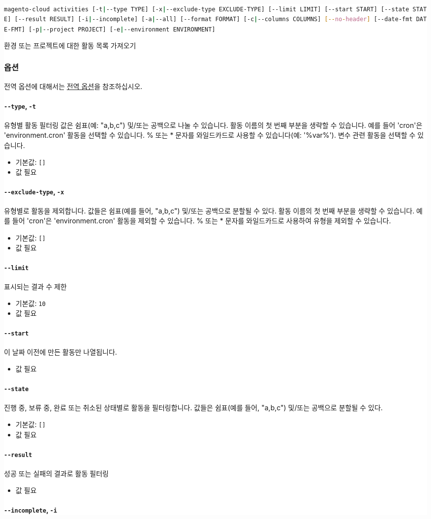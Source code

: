 ```bash
magento-cloud activities [-t|--type TYPE] [-x|--exclude-type EXCLUDE-TYPE] [--limit LIMIT] [--start START] [--state STATE] [--result RESULT] [-i|--incomplete] [-a|--all] [--format FORMAT] [-c|--columns COLUMNS] [--no-header] [--date-fmt DATE-FMT] [-p|--project PROJECT] [-e|--environment ENVIRONMENT]
```

환경 또는 프로젝트에 대한 활동 목록 가져오기

### 옵션

전역 옵션에 대해서는 [전역 옵션](#global-options)을 참조하십시오.

#### `--type`, `-t`

유형별 활동 필터링 값은 쉼표(예: &quot;a,b,c&quot;) 및/또는 공백으로 나눌 수 있습니다. 활동 이름의 첫 번째 부분을 생략할 수 있습니다. 예를 들어 &#39;cron&#39;은 &#39;environment.cron&#39; 활동을 선택할 수 있습니다. % 또는 * 문자를 와일드카드로 사용할 수 있습니다(예: &#39;%var%&#39;). 변수 관련 활동을 선택할 수 있습니다.

- 기본값: `[]`
- 값 필요

#### `--exclude-type`, `-x`

유형별로 활동을 제외합니다. 값들은 쉼표(예를 들어, &quot;a,b,c&quot;) 및/또는 공백으로 분할될 수 있다. 활동 이름의 첫 번째 부분을 생략할 수 있습니다. 예를 들어 &#39;cron&#39;은 &#39;environment.cron&#39; 활동을 제외할 수 있습니다. % 또는 * 문자를 와일드카드로 사용하여 유형을 제외할 수 있습니다.

- 기본값: `[]`
- 값 필요

#### `--limit`

표시되는 결과 수 제한

- 기본값: `10`
- 값 필요

#### `--start`

이 날짜 이전에 만든 활동만 나열됩니다.

- 값 필요

#### `--state`

진행 중, 보류 중, 완료 또는 취소된 상태별로 활동을 필터링합니다. 값들은 쉼표(예를 들어, &quot;a,b,c&quot;) 및/또는 공백으로 분할될 수 있다.

- 기본값: `[]`
- 값 필요

#### `--result`

성공 또는 실패의 결과로 활동 필터링

- 값 필요

#### `--incomplete`, `-i`
